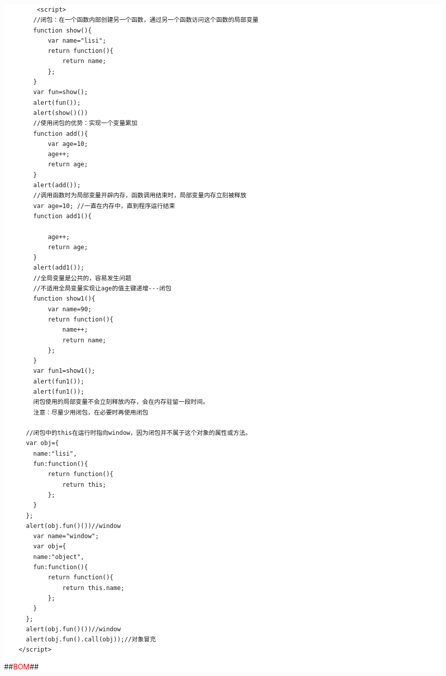              <script>
			//闭包：在一个函数内部创建另一个函数，通过另一个函数访问这个函数的局部变量
			function show(){
				var name="lisi";
				return function(){
					return name;
				};
			}
			var fun=show();
			alert(fun());
			alert(show()())
			//使用闭包的优势：实现一个变量累加
			function add(){
				var age=10;
				age++;
				return age;
			}
			alert(add());
			//调用函数时为局部变量开辟内存，函数调用结束时，局部变量内存立刻被释放
			var age=10; //一直在内存中，直到程序运行结束
			function add1(){
				
				age++;
				return age;
			}
			alert(add1());
			//全局变量是公共的，容易发生问题
			//不适用全局变量实现让age的值主键递增---闭包
			function show1(){
				var name=90;
				return function(){
					name++;
					return name;
				};
			}
			var fun1=show1();
			alert(fun1());
			alert(fun1());
		    闭包使用的局部变量不会立刻释放内存，会在内存驻留一段时间。
		    注意：尽量少用闭包，在必要时再使用闭包

          //闭包中的this在运行时指向window，因为闭包并不属于这个对象的属性或方法。
          var obj={
          	name:"lisi",
          	fun:function(){
          		return function(){
          			return this;
          		};
          	}
          };
          alert(obj.fun()())//window
            var name="window";
            var obj={
          	name:"object",
          	fun:function(){
          		return function(){
          			return this.name;
          		};
          	}
          };
          alert(obj.fun()())//window
          alert(obj.fun().call(obj));//对象冒充
		</script>
##<font color=red>BOM</font>##